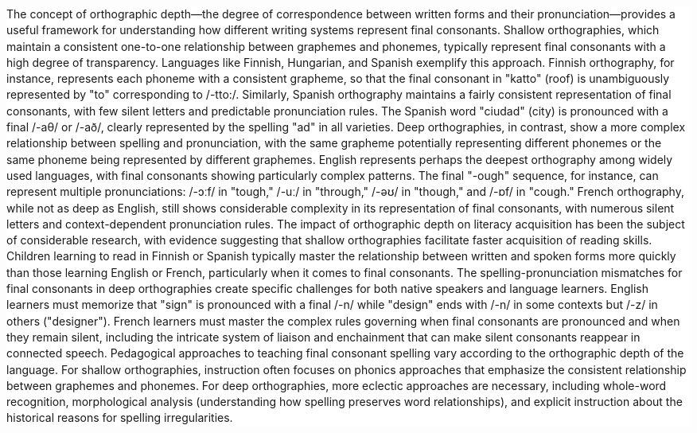 The concept of orthographic depth—the degree of correspondence between written forms and their pronunciation—provides a useful framework for understanding how different writing systems represent final consonants. Shallow orthographies, which maintain a consistent one-to-one relationship between graphemes and phonemes, typically represent final consonants with a high degree of transparency. Languages like Finnish, Hungarian, and Spanish exemplify this approach. Finnish orthography, for instance, represents each phoneme with a consistent grapheme, so that the final consonant in "katto" (roof) is unambiguously represented by "to" corresponding to /-tto:/. Similarly, Spanish orthography maintains a fairly consistent representation of final consonants, with few silent letters and predictable pronunciation rules. The Spanish word "ciudad" (city) is pronounced with a final /-aθ/ or /-að/, clearly represented by the spelling "ad" in all varieties. Deep orthographies, in contrast, show a more complex relationship between spelling and pronunciation, with the same grapheme potentially representing different phonemes or the same phoneme being represented by different graphemes. English represents perhaps the deepest orthography among widely used languages, with final consonants showing particularly complex patterns. The final "-ough" sequence, for instance, can represent multiple pronunciations: /-ɔːf/ in "tough," /-uː/ in "through," /-əʊ/ in "though," and /-ɒf/ in "cough." French orthography, while not as deep as English, still shows considerable complexity in its representation of final consonants, with numerous silent letters and context-dependent pronunciation rules. The impact of orthographic depth on literacy acquisition has been the subject of considerable research, with evidence suggesting that shallow orthographies facilitate faster acquisition of reading skills. Children learning to read in Finnish or Spanish typically master the relationship between written and spoken forms more quickly than those learning English or French, particularly when it comes to final consonants. The spelling-pronunciation mismatches for final consonants in deep orthographies create specific challenges for both native speakers and language learners. English learners must memorize that "sign" is pronounced with a final /-n/ while "design" ends with /-n/ in some contexts but /-z/ in others ("designer"). French learners must master the complex rules governing when final consonants are pronounced and when they remain silent, including the intricate system of liaison and enchainment that can make silent consonants reappear in connected speech. Pedagogical approaches to teaching final consonant spelling vary according to the orthographic depth of the language. For shallow orthographies, instruction often focuses on phonics approaches that emphasize the consistent relationship between graphemes and phonemes. For deep orthographies, more eclectic approaches are necessary, including whole-word recognition, morphological analysis (understanding how spelling preserves word relationships), and explicit instruction about the historical reasons for spelling irregularities.
